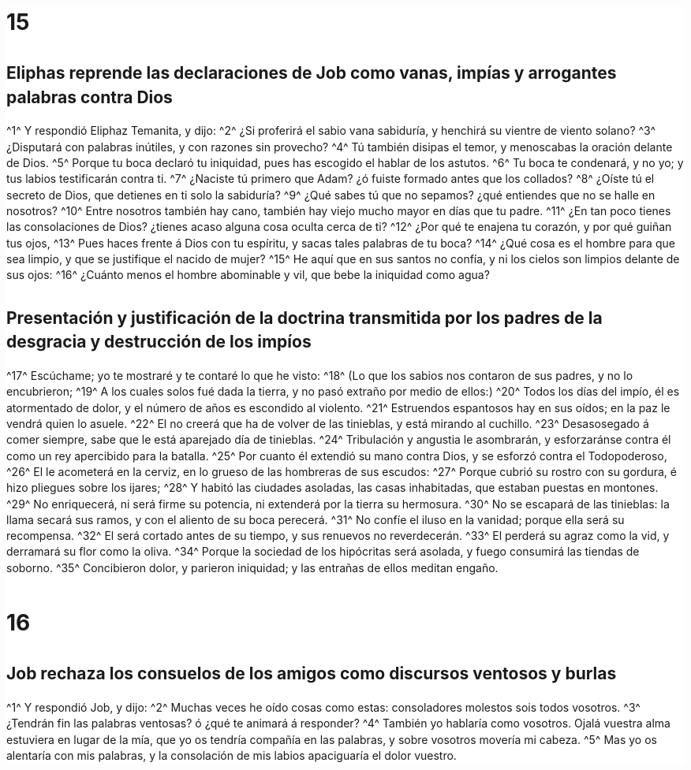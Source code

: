 # 15 
## Eliphas reprende las declaraciones de Job como vanas, impías y arrogantes palabras contra Dios
^1^ Y respondió Eliphaz Temanita, y dijo: 
^2^ ¿Si proferirá el sabio vana sabiduría, y henchirá su vientre de viento solano? 
^3^ ¿Disputará con palabras inútiles, y con razones sin provecho? 
^4^ Tú también disipas el temor, y menoscabas la oración delante de Dios. 
^5^ Porque tu boca declaró tu iniquidad, pues has escogido el hablar de los astutos. 
^6^ Tu boca te condenará, y no yo; y tus labios testificarán contra ti. 
^7^ ¿Naciste tú primero que Adam? ¿ó fuiste formado antes que los collados? 
^8^ ¿Oíste tú el secreto de Dios, que detienes en ti solo la sabiduría? 
^9^ ¿Qué sabes tú que no sepamos? ¿qué entiendes que no se halle en nosotros? 
^10^ Entre nosotros también hay cano, también hay viejo mucho mayor en días que tu padre. 
^11^ ¿En tan poco tienes las consolaciones de Dios? ¿tienes acaso alguna cosa oculta cerca de ti? 
^12^ ¿Por qué te enajena tu corazón, y por qué guiñan tus ojos, 
^13^ Pues haces frente á Dios con tu espíritu, y sacas tales palabras de tu boca? 
^14^ ¿Qué cosa es el hombre para que sea limpio, y que se justifique el nacido de mujer? 
^15^ He aquí que en sus santos no confía, y ni los cielos son limpios delante de sus ojos: 
^16^ ¿Cuánto menos el hombre abominable y vil, que bebe la iniquidad como agua?

## Presentación y justificación de la doctrina transmitida por los padres de la desgracia y destrucción de los impíos
 
^17^ Escúchame; yo te mostraré y te contaré lo que he visto: 
^18^ (Lo que los sabios nos contaron de sus padres, y no lo encubrieron; 
^19^ A los cuales solos fué dada la tierra, y no pasó extraño por medio de ellos:) 
^20^ Todos los días del impío, él es atormentado de dolor, y el número de años es escondido al violento. 
^21^ Estruendos espantosos hay en sus oídos; en la paz le vendrá quien lo asuele. 
^22^ El no creerá que ha de volver de las tinieblas, y está mirando al cuchillo. 
^23^ Desasosegado á comer siempre, sabe que le está aparejado día de tinieblas. 
^24^ Tribulación y angustia le asombrarán, y esforzaránse contra él como un rey apercibido para la batalla. 
^25^ Por cuanto él extendió su mano contra Dios, y se esforzó contra el Todopoderoso, 
^26^ El le acometerá en la cerviz, en lo grueso de las hombreras de sus escudos: 
^27^ Porque cubrió su rostro con su gordura, é hizo pliegues sobre los ijares; 
^28^ Y habitó las ciudades asoladas, las casas inhabitadas, que estaban puestas en montones. 
^29^ No enriquecerá, ni será firme su potencia, ni extenderá por la tierra su hermosura. 
^30^ No se escapará de las tinieblas: la llama secará sus ramos, y con el aliento de su boca perecerá. 
^31^ No confíe el iluso en la vanidad; porque ella será su recompensa. 
^32^ El será cortado antes de su tiempo, y sus renuevos no reverdecerán. 
^33^ El perderá su agraz como la vid, y derramará su flor como la oliva. 
^34^ Porque la sociedad de los hipócritas será asolada, y fuego consumirá las tiendas de soborno. 
^35^ Concibieron dolor, y parieron iniquidad; y las entrañas de ellos meditan engaño. 

# 16 
## Job rechaza los consuelos de los amigos como discursos ventosos y burlas
^1^ Y respondió Job, y dijo: 
^2^ Muchas veces he oído cosas como estas: consoladores molestos sois todos vosotros. 
^3^ ¿Tendrán fin las palabras ventosas? ó ¿qué te animará á responder? 
^4^ También yo hablaría como vosotros. Ojalá vuestra alma estuviera en lugar de la mía, que yo os tendría compañía en las palabras, y sobre vosotros movería mi cabeza. 
^5^ Mas yo os alentaría con mis palabras, y la consolación de mis labios apaciguaría el dolor vuestro.
